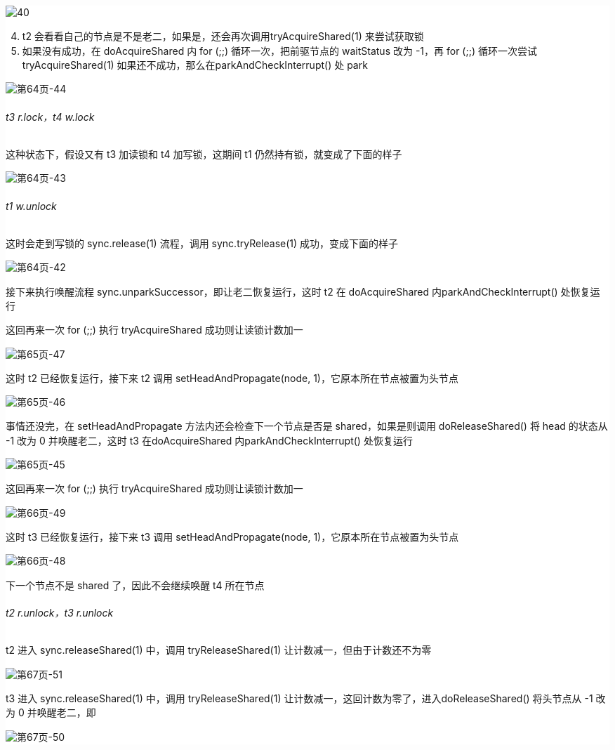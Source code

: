 ![40](https://raw.githubusercontent.com/knightio/ImgUrl/main/img/40.PNG)

4. t2 会看看自己的节点是不是老二，如果是，还会再次调用tryAcquireShared(1) 来尝试获取锁
5. 如果没有成功，在 doAcquireShared 内 for (;;) 循环一次，把前驱节点的 waitStatus 改为 -1，再 for (;;) 循环一次尝试 tryAcquireShared(1) 如果还不成功，那么在parkAndCheckInterrupt() 处 park

![第64页-44](https://raw.githubusercontent.com/knightio/ImgUrl/main/img/%E7%AC%AC64%E9%A1%B5-44.PNG)

###### t3 r.lock，t4 w.lock

这种状态下，假设又有 t3 加读锁和 t4 加写锁，这期间 t1 仍然持有锁，就变成了下面的样子

![第64页-43](https://raw.githubusercontent.com/knightio/ImgUrl/main/img/%E7%AC%AC64%E9%A1%B5-43.PNG)

###### t1 w.unlock

这时会走到写锁的 sync.release(1) 流程，调用 sync.tryRelease(1) 成功，变成下面的样子

![第64页-42](https://raw.githubusercontent.com/knightio/ImgUrl/main/img/%E7%AC%AC64%E9%A1%B5-42.PNG)

接下来执行唤醒流程 sync.unparkSuccessor，即让老二恢复运行，这时 t2 在 doAcquireShared 内parkAndCheckInterrupt() 处恢复运行

这回再来一次 for (;;) 执行 tryAcquireShared 成功则让读锁计数加一

![第65页-47](https://raw.githubusercontent.com/knightio/ImgUrl/main/img/%E7%AC%AC65%E9%A1%B5-47.PNG)

这时 t2 已经恢复运行，接下来 t2 调用 setHeadAndPropagate(node, 1)，它原本所在节点被置为头节点

![第65页-46](https://raw.githubusercontent.com/knightio/ImgUrl/main/img/%E7%AC%AC65%E9%A1%B5-46.PNG)

事情还没完，在 setHeadAndPropagate 方法内还会检查下一个节点是否是 shared，如果是则调用
doReleaseShared() 将 head 的状态从 -1 改为 0 并唤醒老二，这时 t3 在doAcquireShared 内parkAndCheckInterrupt() 处恢复运行

![第65页-45](https://raw.githubusercontent.com/knightio/ImgUrl/main/img/%E7%AC%AC65%E9%A1%B5-45.PNG)

这回再来一次 for (;;) 执行 tryAcquireShared 成功则让读锁计数加一

![第66页-49](https://raw.githubusercontent.com/knightio/ImgUrl/main/img/%E7%AC%AC66%E9%A1%B5-49.PNG)

这时 t3 已经恢复运行，接下来 t3 调用 setHeadAndPropagate(node, 1)，它原本所在节点被置为头节点

![第66页-48](https://raw.githubusercontent.com/knightio/ImgUrl/main/img/%E7%AC%AC66%E9%A1%B5-48.PNG)

下一个节点不是 shared 了，因此不会继续唤醒 t4 所在节点

###### t2 r.unlock，t3 r.unlock

t2 进入 sync.releaseShared(1) 中，调用 tryReleaseShared(1) 让计数减一，但由于计数还不为零

![第67页-51](https://raw.githubusercontent.com/knightio/ImgUrl/main/img/%E7%AC%AC67%E9%A1%B5-51.PNG)

t3 进入 sync.releaseShared(1) 中，调用 tryReleaseShared(1) 让计数减一，这回计数为零了，进入doReleaseShared() 将头节点从 -1 改为 0 并唤醒老二，即

![第67页-50](https://raw.githubusercontent.com/knightio/ImgUrl/main/img/%E7%AC%AC67%E9%A1%B5-50.PNG)
